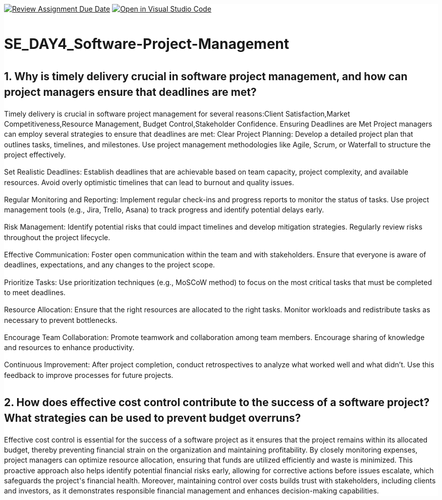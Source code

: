 [![Review Assignment Due Date](https://classroom.github.com/assets/deadline-readme-button-22041afd0340ce965d47ae6ef1cefeee28c7c493a6346c4f15d667ab976d596c.svg)](https://classroom.github.com/a/9pw6JKcu)
[![Open in Visual Studio Code](https://classroom.github.com/assets/open-in-vscode-2e0aaae1b6195c2367325f4f02e2d04e9abb55f0b24a779b69b11b9e10269abc.svg)](https://classroom.github.com/online_ide?assignment_repo_id=15731378&assignment_repo_type=AssignmentRepo)
# SE_DAY4_Software-Project-Management
## 1. Why is timely delivery crucial in software project management, and how can project managers ensure that deadlines are met?
Timely delivery is crucial in software project management for several reasons:Client Satisfaction,Market Competitiveness,Resource Management, Budget Control,Stakeholder Confidence.
Ensuring Deadlines are Met Project managers can employ several strategies to ensure that deadlines are met:
Clear Project Planning: Develop a detailed project plan that outlines tasks, timelines, and milestones. Use project management methodologies like Agile, Scrum, or Waterfall to structure the project effectively.

Set Realistic Deadlines: Establish deadlines that are achievable based on team capacity, project complexity, and available resources. Avoid overly optimistic timelines that can lead to burnout and quality issues.

Regular Monitoring and Reporting: Implement regular check-ins and progress reports to monitor the status of tasks. Use project management tools (e.g., Jira, Trello, Asana) to track progress and identify potential delays early.

Risk Management: Identify potential risks that could impact timelines and develop mitigation strategies. Regularly review risks throughout the project lifecycle.

Effective Communication: Foster open communication within the team and with stakeholders. Ensure that everyone is aware of deadlines, expectations, and any changes to the project scope.

Prioritize Tasks: Use prioritization techniques (e.g., MoSCoW method) to focus on the most critical tasks that must be completed to meet deadlines.

Resource Allocation: Ensure that the right resources are allocated to the right tasks. Monitor workloads and redistribute tasks as necessary to prevent bottlenecks.

Encourage Team Collaboration: Promote teamwork and collaboration among team members. Encourage sharing of knowledge and resources to enhance productivity.

Continuous Improvement: After project completion, conduct retrospectives to analyze what worked well and what didn’t. Use this feedback to improve processes for future projects.


## 2. How does effective cost control contribute to the success of a software project? What strategies can be used to prevent budget overruns?
Effective cost control is essential for the success of a software project as it ensures that the project remains within its allocated budget, thereby preventing financial strain on the organization and maintaining profitability. By closely monitoring expenses, project managers can optimize resource allocation, ensuring that funds are utilized efficiently and waste is minimized. This proactive approach also helps identify potential financial risks early, allowing for corrective actions before issues escalate, which safeguards the project's financial health. Moreover, maintaining control over costs builds trust with stakeholders, including clients and investors, as it demonstrates responsible financial management and enhances decision-making capabilities.
